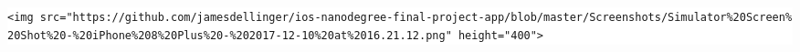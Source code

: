     <img src="https://github.com/jamesdellinger/ios-nanodegree-final-project-app/blob/master/Screenshots/Simulator%20Screen%20Shot%20-%20iPhone%208%20Plus%20-%202017-12-10%20at%2016.21.12.png" height="400">